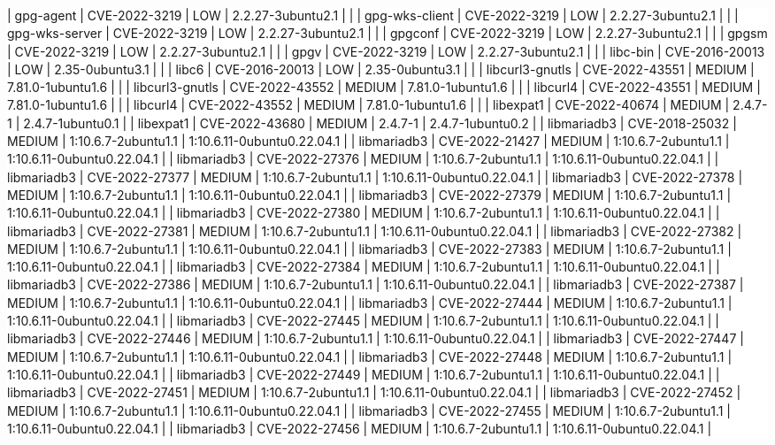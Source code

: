 | gpg-agent         |    CVE-2022-3219   |   LOW  |  2.2.27-3ubuntu2.1 |  |
| gpg-wks-client         |    CVE-2022-3219   |   LOW  |  2.2.27-3ubuntu2.1 |  |
| gpg-wks-server         |    CVE-2022-3219   |   LOW  |  2.2.27-3ubuntu2.1 |  |
| gpgconf         |    CVE-2022-3219   |   LOW  |  2.2.27-3ubuntu2.1 |  |
| gpgsm         |    CVE-2022-3219   |   LOW  |  2.2.27-3ubuntu2.1 |  |
| gpgv         |    CVE-2022-3219   |   LOW  |  2.2.27-3ubuntu2.1 |  |
| libc-bin         |    CVE-2016-20013   |   LOW  |  2.35-0ubuntu3.1 |  |
| libc6         |    CVE-2016-20013   |   LOW  |  2.35-0ubuntu3.1 |  |
| libcurl3-gnutls         |    CVE-2022-43551   |   MEDIUM  |  7.81.0-1ubuntu1.6 |  |
| libcurl3-gnutls         |    CVE-2022-43552   |   MEDIUM  |  7.81.0-1ubuntu1.6 |  |
| libcurl4         |    CVE-2022-43551   |   MEDIUM  |  7.81.0-1ubuntu1.6 |  |
| libcurl4         |    CVE-2022-43552   |   MEDIUM  |  7.81.0-1ubuntu1.6 |  |
| libexpat1         |    CVE-2022-40674   |   MEDIUM  |  2.4.7-1 | 2.4.7-1ubuntu0.1 |
| libexpat1         |    CVE-2022-43680   |   MEDIUM  |  2.4.7-1 | 2.4.7-1ubuntu0.2 |
| libmariadb3         |    CVE-2018-25032   |   MEDIUM  |  1:10.6.7-2ubuntu1.1 | 1:10.6.11-0ubuntu0.22.04.1 |
| libmariadb3         |    CVE-2022-21427   |   MEDIUM  |  1:10.6.7-2ubuntu1.1 | 1:10.6.11-0ubuntu0.22.04.1 |
| libmariadb3         |    CVE-2022-27376   |   MEDIUM  |  1:10.6.7-2ubuntu1.1 | 1:10.6.11-0ubuntu0.22.04.1 |
| libmariadb3         |    CVE-2022-27377   |   MEDIUM  |  1:10.6.7-2ubuntu1.1 | 1:10.6.11-0ubuntu0.22.04.1 |
| libmariadb3         |    CVE-2022-27378   |   MEDIUM  |  1:10.6.7-2ubuntu1.1 | 1:10.6.11-0ubuntu0.22.04.1 |
| libmariadb3         |    CVE-2022-27379   |   MEDIUM  |  1:10.6.7-2ubuntu1.1 | 1:10.6.11-0ubuntu0.22.04.1 |
| libmariadb3         |    CVE-2022-27380   |   MEDIUM  |  1:10.6.7-2ubuntu1.1 | 1:10.6.11-0ubuntu0.22.04.1 |
| libmariadb3         |    CVE-2022-27381   |   MEDIUM  |  1:10.6.7-2ubuntu1.1 | 1:10.6.11-0ubuntu0.22.04.1 |
| libmariadb3         |    CVE-2022-27382   |   MEDIUM  |  1:10.6.7-2ubuntu1.1 | 1:10.6.11-0ubuntu0.22.04.1 |
| libmariadb3         |    CVE-2022-27383   |   MEDIUM  |  1:10.6.7-2ubuntu1.1 | 1:10.6.11-0ubuntu0.22.04.1 |
| libmariadb3         |    CVE-2022-27384   |   MEDIUM  |  1:10.6.7-2ubuntu1.1 | 1:10.6.11-0ubuntu0.22.04.1 |
| libmariadb3         |    CVE-2022-27386   |   MEDIUM  |  1:10.6.7-2ubuntu1.1 | 1:10.6.11-0ubuntu0.22.04.1 |
| libmariadb3         |    CVE-2022-27387   |   MEDIUM  |  1:10.6.7-2ubuntu1.1 | 1:10.6.11-0ubuntu0.22.04.1 |
| libmariadb3         |    CVE-2022-27444   |   MEDIUM  |  1:10.6.7-2ubuntu1.1 | 1:10.6.11-0ubuntu0.22.04.1 |
| libmariadb3         |    CVE-2022-27445   |   MEDIUM  |  1:10.6.7-2ubuntu1.1 | 1:10.6.11-0ubuntu0.22.04.1 |
| libmariadb3         |    CVE-2022-27446   |   MEDIUM  |  1:10.6.7-2ubuntu1.1 | 1:10.6.11-0ubuntu0.22.04.1 |
| libmariadb3         |    CVE-2022-27447   |   MEDIUM  |  1:10.6.7-2ubuntu1.1 | 1:10.6.11-0ubuntu0.22.04.1 |
| libmariadb3         |    CVE-2022-27448   |   MEDIUM  |  1:10.6.7-2ubuntu1.1 | 1:10.6.11-0ubuntu0.22.04.1 |
| libmariadb3         |    CVE-2022-27449   |   MEDIUM  |  1:10.6.7-2ubuntu1.1 | 1:10.6.11-0ubuntu0.22.04.1 |
| libmariadb3         |    CVE-2022-27451   |   MEDIUM  |  1:10.6.7-2ubuntu1.1 | 1:10.6.11-0ubuntu0.22.04.1 |
| libmariadb3         |    CVE-2022-27452   |   MEDIUM  |  1:10.6.7-2ubuntu1.1 | 1:10.6.11-0ubuntu0.22.04.1 |
| libmariadb3         |    CVE-2022-27455   |   MEDIUM  |  1:10.6.7-2ubuntu1.1 | 1:10.6.11-0ubuntu0.22.04.1 |
| libmariadb3         |    CVE-2022-27456   |   MEDIUM  |  1:10.6.7-2ubuntu1.1 | 1:10.6.11-0ubuntu0.22.04.1 |